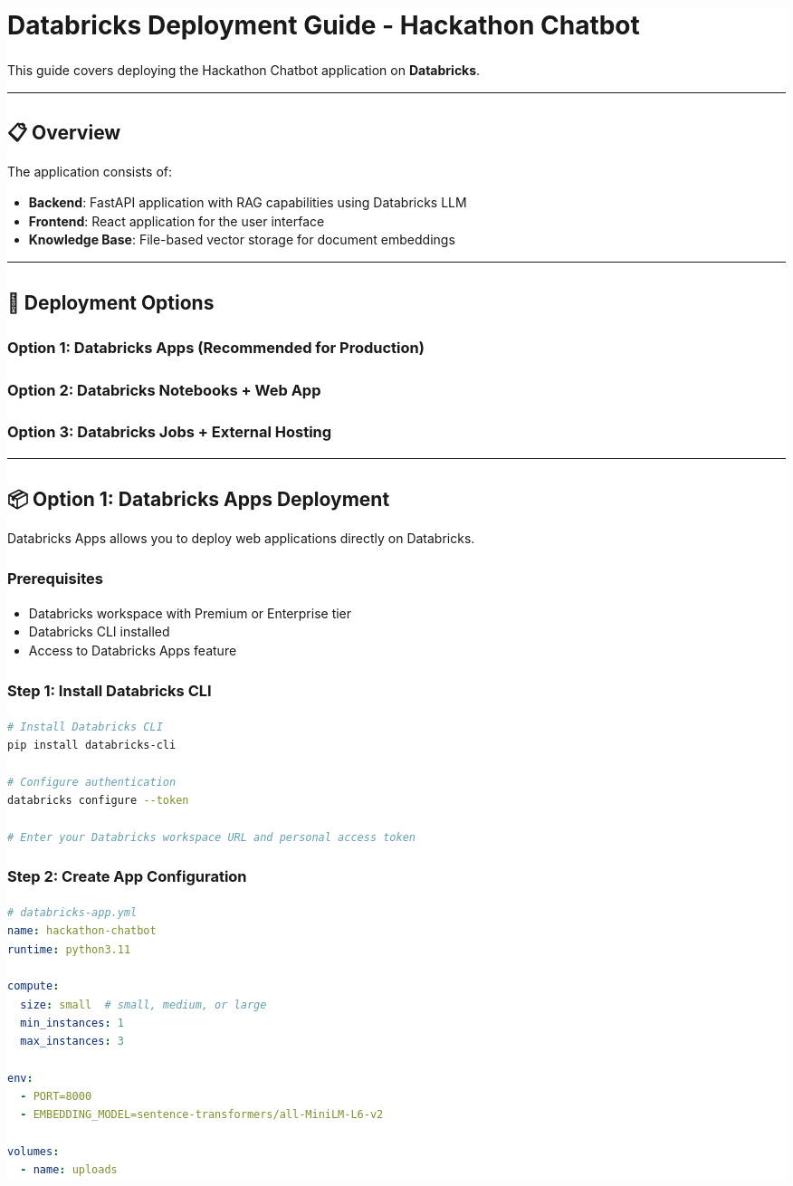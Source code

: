# Databricks Deployment Guide - Hackathon Chatbot

This guide covers deploying the Hackathon Chatbot application on **Databricks**.

---

## 📋 Overview

The application consists of:
- **Backend**: FastAPI application with RAG capabilities using Databricks LLM
- **Frontend**: React application for the user interface
- **Knowledge Base**: File-based vector storage for document embeddings

---

## 🚀 Deployment Options

### Option 1: Databricks Apps (Recommended for Production)
### Option 2: Databricks Notebooks + Web App
### Option 3: Databricks Jobs + External Hosting

---

## 📦 Option 1: Databricks Apps Deployment

Databricks Apps allows you to deploy web applications directly on Databricks.

### Prerequisites
- Databricks workspace with Premium or Enterprise tier
- Databricks CLI installed
- Access to Databricks Apps feature

### Step 1: Install Databricks CLI
```bash
# Install Databricks CLI
pip install databricks-cli

# Configure authentication
databricks configure --token

# Enter your Databricks workspace URL and personal access token
```

### Step 2: Create App Configuration
```yaml
# databricks-app.yml
name: hackathon-chatbot
runtime: python3.11

compute:
  size: small  # small, medium, or large
  min_instances: 1
  max_instances: 3

env:
  - PORT=8000
  - EMBEDDING_MODEL=sentence-transformers/all-MiniLM-L6-v2

volumes:
  - name: uploads
```